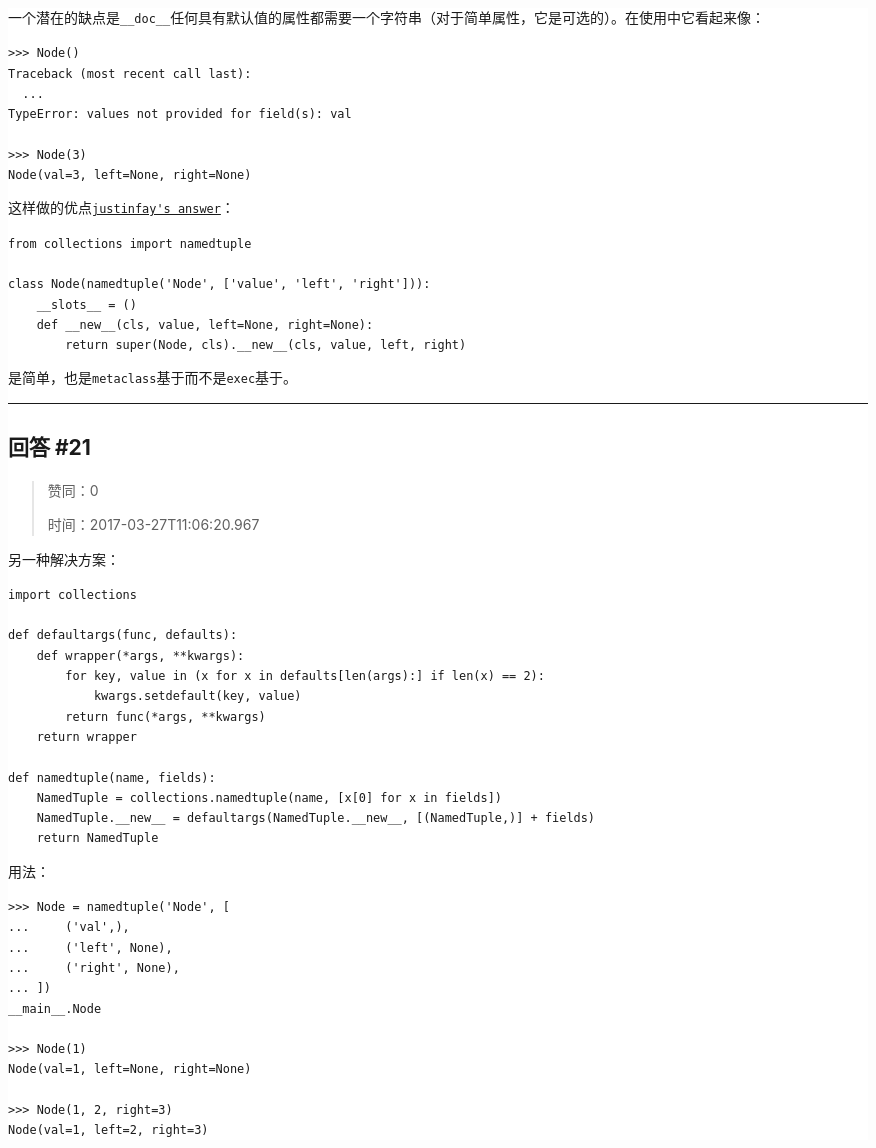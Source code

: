 一个潜在的缺点是`__doc__`任何具有默认值的属性都需要一个字符串（对于简单属性，它是可选的）。在使用中它看起来像：

```
>>> Node()
Traceback (most recent call last):
  ...
TypeError: values not provided for field(s): val

>>> Node(3)
Node(val=3, left=None, right=None) 
```

这样做的优点[`justinfay's answer`](https://stackoverflow.com/a/16721002/208880)：

```
from collections import namedtuple

class Node(namedtuple('Node', ['value', 'left', 'right'])):
    __slots__ = ()
    def __new__(cls, value, left=None, right=None):
        return super(Node, cls).__new__(cls, value, left, right) 
```

是简单，也是`metaclass`基于而不是`exec`基于。

* * *

## 回答 #21

> 赞同：0
> 
> 时间：2017-03-27T11:06:20.967

另一种解决方案：

```
import collections

def defaultargs(func, defaults):
    def wrapper(*args, **kwargs):
        for key, value in (x for x in defaults[len(args):] if len(x) == 2):
            kwargs.setdefault(key, value)
        return func(*args, **kwargs)
    return wrapper

def namedtuple(name, fields):
    NamedTuple = collections.namedtuple(name, [x[0] for x in fields])
    NamedTuple.__new__ = defaultargs(NamedTuple.__new__, [(NamedTuple,)] + fields)
    return NamedTuple 
```

用法：

```
>>> Node = namedtuple('Node', [
...     ('val',),
...     ('left', None),
...     ('right', None),
... ])
__main__.Node

>>> Node(1)
Node(val=1, left=None, right=None)

>>> Node(1, 2, right=3)
Node(val=1, left=2, right=3) 
```
